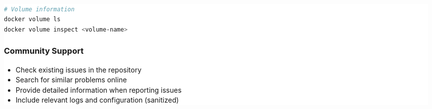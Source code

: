 ```bash
# Volume information
docker volume ls
docker volume inspect <volume-name>
```

### Community Support

- Check existing issues in the repository
- Search for similar problems online
- Provide detailed information when reporting issues
- Include relevant logs and configuration (sanitized)